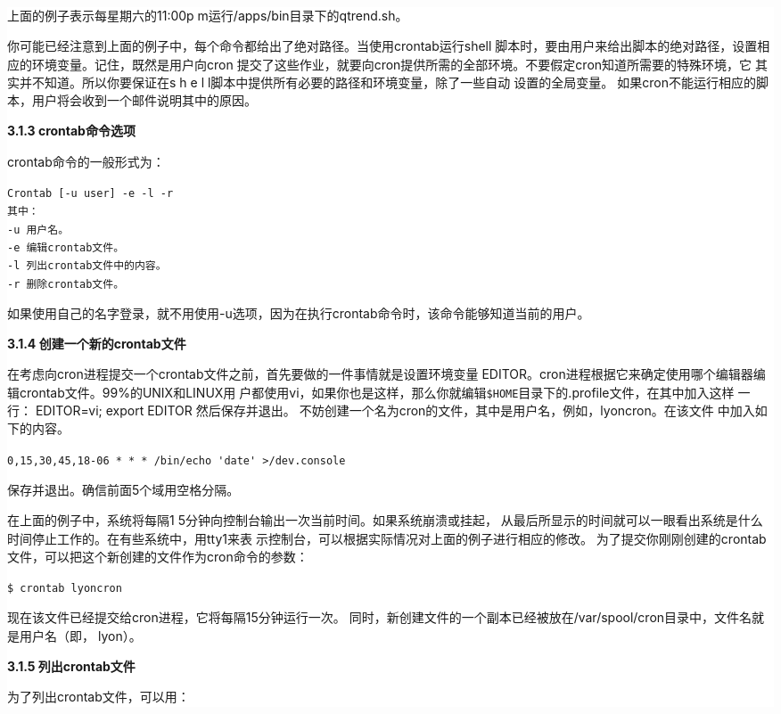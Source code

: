 上面的例子表示每星期六的11:00p m运行/apps/bin目录下的qtrend.sh。

你可能已经注意到上面的例子中，每个命令都给出了绝对路径。当使用crontab运行shell
脚本时，要由用户来给出脚本的绝对路径，设置相应的环境变量。记住，既然是用户向cron
提交了这些作业，就要向cron提供所需的全部环境。不要假定cron知道所需要的特殊环境，它
其实并不知道。所以你要保证在s h e l l脚本中提供所有必要的路径和环境变量，除了一些自动
设置的全局变量。
如果cron不能运行相应的脚本，用户将会收到一个邮件说明其中的原因。


**3.1.3 crontab命令选项**

crontab命令的一般形式为：

```
Crontab [-u user] -e -l -r
其中：
-u 用户名。
-e 编辑crontab文件。
-l 列出crontab文件中的内容。
-r 删除crontab文件。
```

如果使用自己的名字登录，就不用使用-u选项，因为在执行crontab命令时，该命令能够知道当前的用户。



**3.1.4 创建一个新的crontab文件**

  在考虑向cron进程提交一个crontab文件之前，首先要做的一件事情就是设置环境变量
EDITOR。cron进程根据它来确定使用哪个编辑器编辑crontab文件。99%的UNIX和LINUX用
户都使用vi，如果你也是这样，那么你就编辑`$HOME`目录下的.profile文件，在其中加入这样
一行：
EDITOR=vi; export EDITOR
然后保存并退出。
不妨创建一个名为<user>cron的文件，其中<user>是用户名，例如，lyoncron。在该文件
中加入如下的内容。

```
0,15,30,45,18-06 * * * /bin/echo 'date' >/dev.console
```

保存并退出。确信前面5个域用空格分隔。

在上面的例子中，系统将每隔1 5分钟向控制台输出一次当前时间。如果系统崩溃或挂起，
从最后所显示的时间就可以一眼看出系统是什么时间停止工作的。在有些系统中，用tty1来表
示控制台，可以根据实际情况对上面的例子进行相应的修改。
为了提交你刚刚创建的crontab文件，可以把这个新创建的文件作为cron命令的参数：

```
$ crontab lyoncron
```

现在该文件已经提交给cron进程，它将每隔15分钟运行一次。
同时，新创建文件的一个副本已经被放在/var/spool/cron目录中，文件名就是用户名（即，
lyon）。

**3.1.5 列出crontab文件**	

为了列出crontab文件，可以用：
